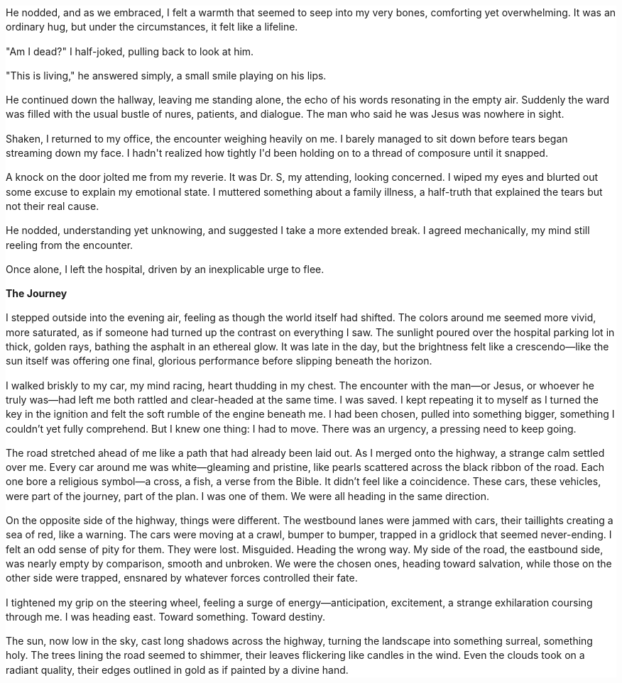 He nodded, and as we embraced, I felt a warmth that seemed to seep into my very bones, comforting yet overwhelming. It was an ordinary hug, but under the circumstances, it felt like a lifeline.

"Am I dead?" I half-joked, pulling back to look at him.

"This is living," he answered simply, a small smile playing on his lips.

He continued down the hallway, leaving me standing alone, the echo of his words resonating in the empty air. Suddenly the ward was filled with the usual bustle of nures, patients, and dialogue. The man who said he was Jesus was nowhere in sight.

Shaken, I returned to my office, the encounter weighing heavily on me. I barely managed to sit down before tears began streaming down my face. I hadn't realized how tightly I'd been holding on to a thread of composure until it snapped.

A knock on the door jolted me from my reverie. It was Dr. S, my attending, looking concerned. I wiped my eyes and blurted out some excuse to explain my emotional state. I muttered something about a family illness, a half-truth that explained the tears but not their real cause.

He nodded, understanding yet unknowing, and suggested I take a more extended break. I agreed mechanically, my mind still reeling from the encounter.

Once alone, I left the hospital, driven by an inexplicable urge to flee.

**The Journey**

I stepped outside into the evening air, feeling as though the world itself had shifted. The colors around me seemed more vivid, more saturated, as if someone had turned up the contrast on everything I saw. The sunlight poured over the hospital parking lot in thick, golden rays, bathing the asphalt in an ethereal glow. It was late in the day, but the brightness felt like a crescendo—like the sun itself was offering one final, glorious performance before slipping beneath the horizon.

I walked briskly to my car, my mind racing, heart thudding in my chest. The encounter with the man—or Jesus, or whoever he truly was—had left me both rattled and clear-headed at the same time. I was saved. I kept repeating it to myself as I turned the key in the ignition and felt the soft rumble of the engine beneath me. I had been chosen, pulled into something bigger, something I couldn’t yet fully comprehend. But I knew one thing: I had to move. There was an urgency, a pressing need to keep going.

The road stretched ahead of me like a path that had already been laid out. As I merged onto the highway, a strange calm settled over me. Every car around me was white—gleaming and pristine, like pearls scattered across the black ribbon of the road. Each one bore a religious symbol—a cross, a fish, a verse from the Bible. It didn’t feel like a coincidence. These cars, these vehicles, were part of the journey, part of the plan. I was one of them. We were all heading in the same direction.

On the opposite side of the highway, things were different. The westbound lanes were jammed with cars, their taillights creating a sea of red, like a warning. The cars were moving at a crawl, bumper to bumper, trapped in a gridlock that seemed never-ending. I felt an odd sense of pity for them. They were lost. Misguided. Heading the wrong way. My side of the road, the eastbound side, was nearly empty by comparison, smooth and unbroken. We were the chosen ones, heading toward salvation, while those on the other side were trapped, ensnared by whatever forces controlled their fate.

I tightened my grip on the steering wheel, feeling a surge of energy—anticipation, excitement, a strange exhilaration coursing through me. I was heading east. Toward something. Toward destiny.

The sun, now low in the sky, cast long shadows across the highway, turning the landscape into something surreal, something holy. The trees lining the road seemed to shimmer, their leaves flickering like candles in the wind. Even the clouds took on a radiant quality, their edges outlined in gold as if painted by a divine hand.
